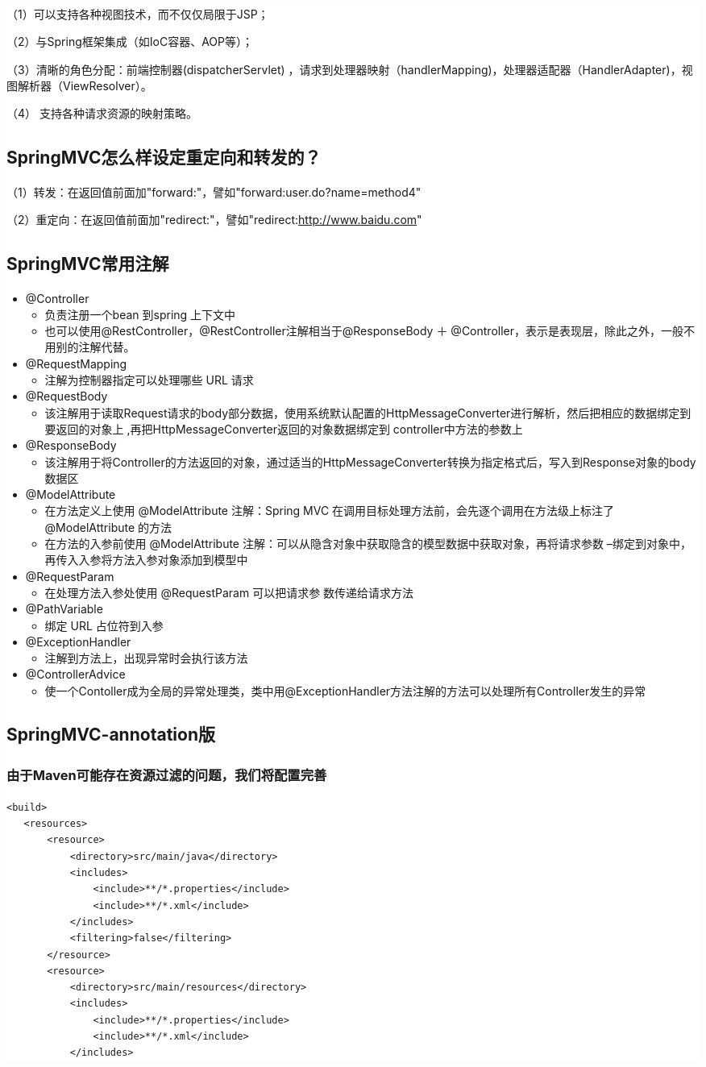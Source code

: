 （1）可以支持各种视图技术，而不仅仅局限于JSP；

（2）与Spring框架集成（如IoC容器、AOP等）；

（3）清晰的角色分配：前端控制器(dispatcherServlet) ，请求到处理器映射（handlerMapping)，处理器适配器（HandlerAdapter)，视图解析器（ViewResolver）。

（4） 支持各种请求资源的映射策略。

## SpringMVC怎么样设定重定向和转发的？

（1）转发：在返回值前面加"forward:"，譬如"forward:user.do?name=method4"

（2）重定向：在返回值前面加"redirect:"，譬如"redirect:http://www.baidu.com"


## SpringMVC常用注解

- @Controller
  - 负责注册一个bean 到spring 上下文中
  - 也可以使用@RestController，@RestController注解相当于@ResponseBody ＋ @Controller，表示是表现层，除此之外，一般不用别的注解代替。
- @RequestMapping
  -  注解为控制器指定可以处理哪些 URL 请求
- @RequestBody
  - 该注解用于读取Request请求的body部分数据，使用系统默认配置的HttpMessageConverter进行解析，然后把相应的数据绑定到要返回的对象上 ,再把HttpMessageConverter返回的对象数据绑定到 controller中方法的参数上
- @ResponseBody
  - 该注解用于将Controller的方法返回的对象，通过适当的HttpMessageConverter转换为指定格式后，写入到Response对象的body数据区
- @ModelAttribute 　　　
  - 在方法定义上使用 @ModelAttribute 注解：Spring MVC 在调用目标处理方法前，会先逐个调用在方法级上标注了@ModelAttribute 的方法
  - 在方法的入参前使用 @ModelAttribute 注解：可以从隐含对象中获取隐含的模型数据中获取对象，再将请求参数 –绑定到对象中，再传入入参将方法入参对象添加到模型中
- @RequestParam　
  - 在处理方法入参处使用 @RequestParam 可以把请求参 数传递给请求方法
- @PathVariable
  - 绑定 URL 占位符到入参
- @ExceptionHandler
  - 注解到方法上，出现异常时会执行该方法　　
- @ControllerAdvice
  - 使一个Contoller成为全局的异常处理类，类中用@ExceptionHandler方法注解的方法可以处理所有Controller发生的异常









## SpringMVC-annotation版

### 由于Maven可能存在资源过滤的问题，我们将配置完善

```
<build>
   <resources>
       <resource>
           <directory>src/main/java</directory>
           <includes>
               <include>**/*.properties</include>
               <include>**/*.xml</include>
           </includes>
           <filtering>false</filtering>
       </resource>
       <resource>
           <directory>src/main/resources</directory>
           <includes>
               <include>**/*.properties</include>
               <include>**/*.xml</include>
           </includes>
```